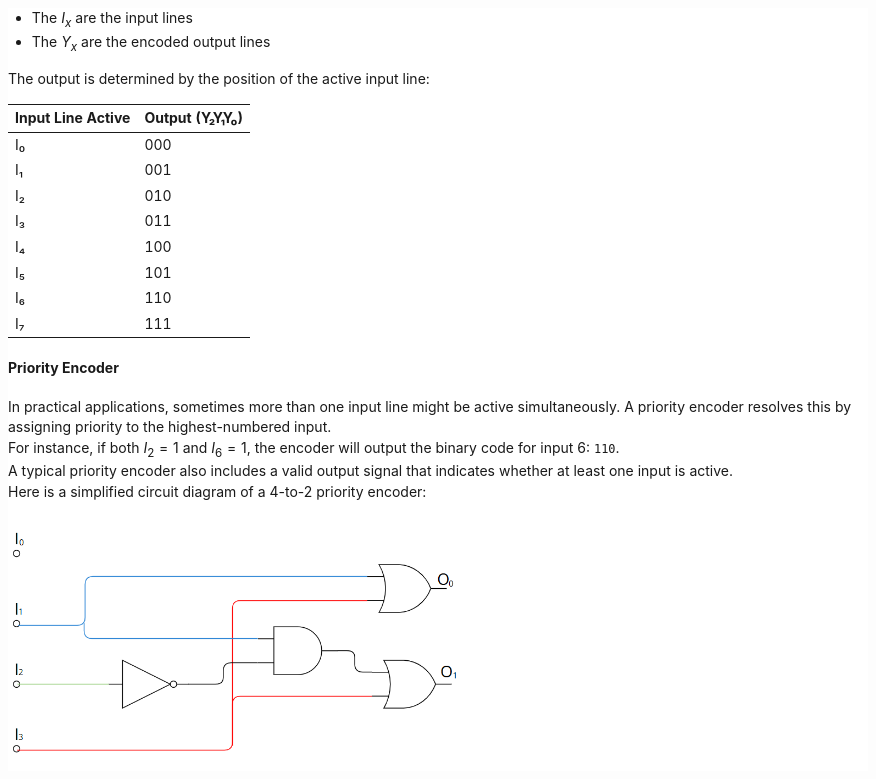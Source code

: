 
- The $I_x$ are the input lines
- The $Y_x$ are the encoded output lines

The output is determined by the position of the active input line:

|Input Line Active|Output (Y₂Y₁Y₀)|
|---|---|
|I₀|000|
|I₁|001|
|I₂|010|
|I₃|011|
|I₄|100|
|I₅|101|
|I₆|110|
|I₇|111|
#### Priority Encoder
In practical applications, sometimes more than one input line might be active simultaneously. A priority encoder resolves this by assigning priority to the highest-numbered input.  
For instance, if both $I_2 = 1$ and $I_6 = 1$, the encoder will output the binary code for input 6: `110`.  
A typical priority encoder also includes a valid output signal that indicates whether at least one input is active.  
Here is a simplified circuit diagram of a 4-to-2 priority encoder:

<img src="./attachments/priority_encoder.png" height="250px" width="450px">
